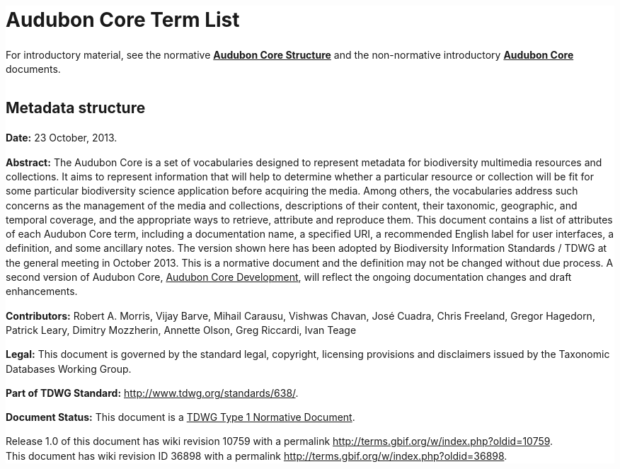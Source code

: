 <a id="top"></a>

# Audubon Core Term List

For introductory material, see the normative **[Audubon Core
Structure](Audubon_Core_Structure)**
and the non-normative introductory **[Audubon
Core](Audubon_Core)**
documents.

## <span id="Metadata_structure">Metadata structure</span>

**Date:** 23 October, 2013.

**Abstract:** The Audubon Core is a set of vocabularies designed to
represent metadata for biodiversity multimedia resources and
collections. It aims to represent information that will help to
determine whether a particular resource or collection will be fit for
some particular biodiversity science application before acquiring the
media. Among others, the vocabularies address such concerns as the
management of the media and collections, descriptions of their content,
their taxonomic, geographic, and temporal coverage, and the appropriate
ways to retrieve, attribute and reproduce them. This document contains a
list of attributes of each Audubon Core term, including a documentation
name, a specified URI, a recommended English label for user interfaces,
a definition, and some ancillary notes. The version shown here has been
adopted by Biodiversity Information Standards / TDWG at the general
meeting in October 2013. This is a normative document and the definition
may not be changed without due process. A second version of Audubon
Core, [Audubon Core
Development](Audubon_Core_Development),
will reflect the ongoing documentation changes and draft enhancements.

**Contributors:** Robert A. Morris, Vijay Barve, Mihail Carausu, Vishwas
Chavan, José Cuadra, Chris Freeland, Gregor Hagedorn, Patrick Leary,
Dimitry Mozzherin, Annette Olson, Greg Riccardi, Ivan Teage

**Legal:** This document is governed by the standard legal, copyright,
licensing provisions and disclaimers issued by the Taxonomic Databases
Working Group.

**Part of TDWG Standard:**
<a href="http://www.tdwg.org/standards/638/">http://www.tdwg.org/standards/638/</a>.

**Document Status:** This document is a
<a href="http://www.tdwg.org/fileadmin/tdwg_std_drafts/tdwg_standards_documentation_specification.html#a_3" class="external text">TDWG Type 1 Normative Document</a>.

Release 1.0 of this document has wiki revision 10759 with a permalink
<a href="http://terms.gbif.org/w/index.php?oldid=10759" class="uri external free">http://terms.gbif.org/w/index.php?oldid=10759</a>.  
This document has wiki revision ID 36898 with a permalink
<a href="http://terms.gbif.org/w/index.php?oldid=36898" class="uri external free">http://terms.gbif.org/w/index.php?oldid=36898</a>.
